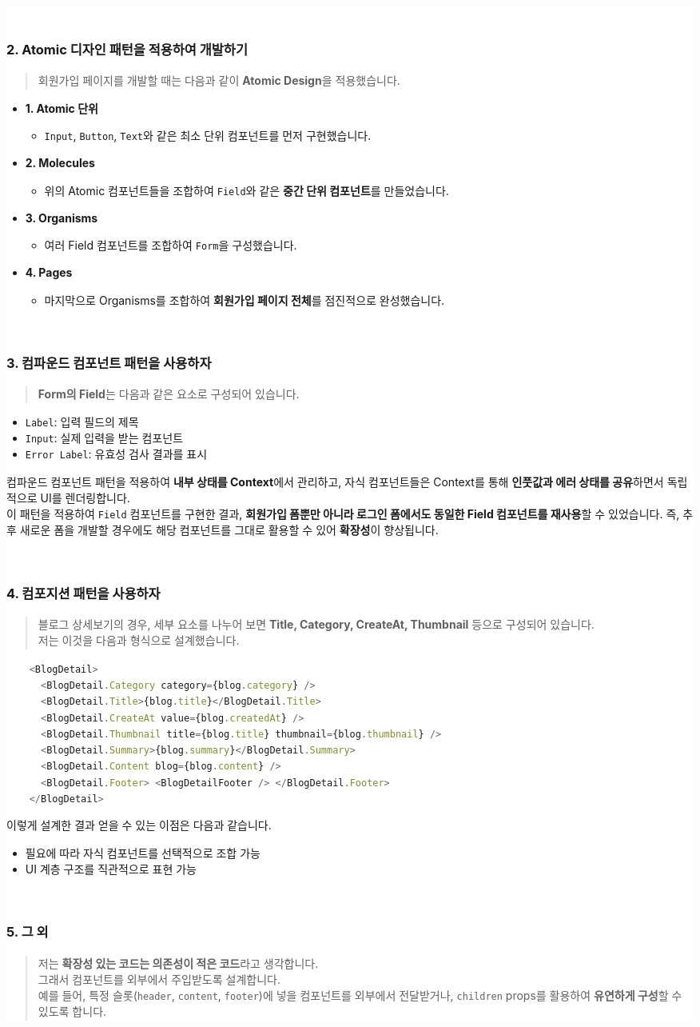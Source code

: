 <br />

### 2. Atomic 디자인 패턴을 적용하여 개발하기
> 회원가입 페이지를 개발할 때는 다음과 같이 **Atomic Design**을 적용했습니다.
- **1. Atomic 단위**
  - `Input`, `Button`, `Text`와 같은 최소 단위 컴포넌트를 먼저 구현했습니다.
- **2. Molecules**
  - 위의 Atomic 컴포넌트들을 조합하여 `Field`와 같은 **중간 단위 컴포넌트**를 만들었습니다.

- **3. Organisms**
  - 여러 Field 컴포넌트를 조합하여 `Form`을 구성했습니다.

- **4. Pages**
  - 마지막으로 Organisms를 조합하여 **회원가입 페이지 전체**를 점진적으로 완성했습니다.


<br />

### 3. 컴파운드 컴포넌트 패턴을 사용하자
> **Form의 Field**는 다음과 같은 요소로 구성되어 있습니다.

- `Label`: 입력 필드의 제목
- `Input`: 실제 입력을 받는 컴포넌트
- `Error Label`: 유효성 검사 결과를 표시

컴파운드 컴포넌트 패턴을 적용하여 **내부 상태를 Context**에서 관리하고, 자식 컴포넌트들은 Context를 통해 **인풋값과 에러 상태를 공유**하면서 독립적으로 UI를 렌더링합니다. <br />
이 패턴을 적용하여 `Field` 컴포넌트를 구현한 결과, **회원가입 폼뿐만 아니라 로그인 폼에서도 동일한 Field 컴포넌트를 재사용**할 수 있었습니다. 즉, 추후 새로운 폼을 개발할 경우에도 해당 컴포넌트를 그대로 활용할 수 있어 **확장성**이 향상됩니다.

<br />

### 4. 컴포지션 패턴을 사용하자
> 블로그 상세보기의 경우, 세부 요소를 나누어 보면 **Title, Category, CreateAt, Thumbnail** 등으로 구성되어 있습니다.  <br />
> 저는 이것을 다음과 형식으로 설계했습니다. <br />

``` javascript
    <BlogDetail>
      <BlogDetail.Category category={blog.category} />
      <BlogDetail.Title>{blog.title}</BlogDetail.Title>
      <BlogDetail.CreateAt value={blog.createdAt} />
      <BlogDetail.Thumbnail title={blog.title} thumbnail={blog.thumbnail} />
      <BlogDetail.Summary>{blog.summary}</BlogDetail.Summary>
      <BlogDetail.Content blog={blog.content} />
      <BlogDetail.Footer> <BlogDetailFooter /> </BlogDetail.Footer>
    </BlogDetail>
```

이렇게 설계한 결과 얻을 수 있는 이점은 다음과 같습니다.
- 필요에 따라 자식 컴포넌트를 선택적으로 조합 가능
- UI 계층 구조를 직관적으로 표현 가능

<br />

### 5. 그 외
> 저는 **확장성 있는 코드는 의존성이 적은 코드**라고 생각합니다. <br />
> 그래서 컴포넌트를 외부에서 주입받도록 설계합니다. <br />
> 예를 들어, 특정 슬롯(`header`, `content`, `footer`)에 넣을 컴포넌트를 외부에서 전달받거나, `children` props를 활용하여 **유연하게 구성**할 수 있도록 합니다. <br />
